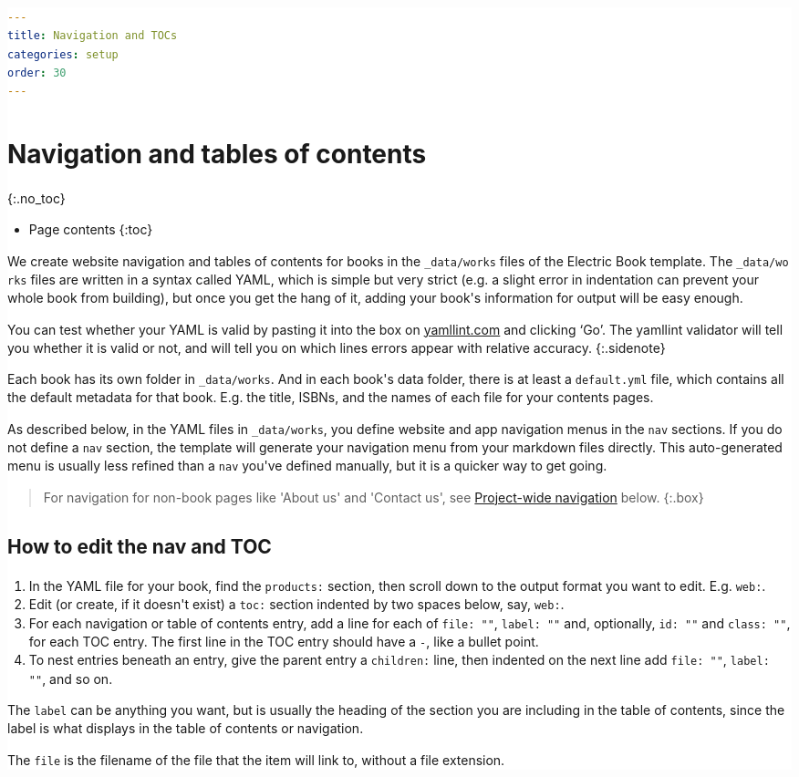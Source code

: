 ```yaml
---
title: Navigation and TOCs
categories: setup
order: 30
---
```


# Navigation and tables of contents
{:.no_toc}

* Page contents
{:toc}

We create website navigation and tables of contents for books in the `_data/works` files of the Electric Book template. The `_data/works` files are written in a syntax called YAML, which is simple but very strict (e.g. a slight error in indentation can prevent your whole book from building), but once you get the hang of it, adding your book's information for output will be easy enough.

You can test whether your YAML is valid by pasting it into the box on [yamllint.com](http://www.yamllint.com/) and clicking ‘Go’. The yamllint validator will tell you whether it is valid or not, and will tell you on which lines errors appear with relative accuracy.
{:.sidenote}

Each book has its own folder in `_data/works`. And in each book's data folder, there is at least a `default.yml` file, which contains all the default metadata for that book. E.g. the title, ISBNs, and the names of each file for your contents pages.

As described below, in the YAML files in `_data/works`, you define website and app navigation menus in the `nav` sections. If you do not define a `nav` section, the template will generate your navigation menu from your markdown files directly. This auto-generated menu is usually less refined than a `nav` you've defined manually, but it is a quicker way to get going.

> For navigation for non-book pages like 'About us' and 'Contact us', see [Project-wide navigation](#project-wide-navigation) below.
{:.box}

## How to edit the nav and TOC

1. In the YAML file for your book, find the `products:` section, then scroll down to the output format you want to edit. E.g. `web:`.
2. Edit (or create, if it doesn't exist) a `toc:` section indented by two spaces below, say, `web:`.
3. For each navigation or table of contents entry, add a line for each of `file: ""`, `label: ""` and, optionally, `id: ""` and `class: ""`, for each TOC entry. The first line in the TOC entry should have a `-`, like a bullet point.
4. To nest entries beneath an entry, give the parent entry a `children:` line, then indented on the next line add `file: ""`, `label: ""`, and so on.

The `label` can be anything you want, but is usually the heading of the section you are including in the table of contents, since the label is what displays in the table of contents or navigation.

The `file` is the filename of the file that the item will link to, without a file extension.
